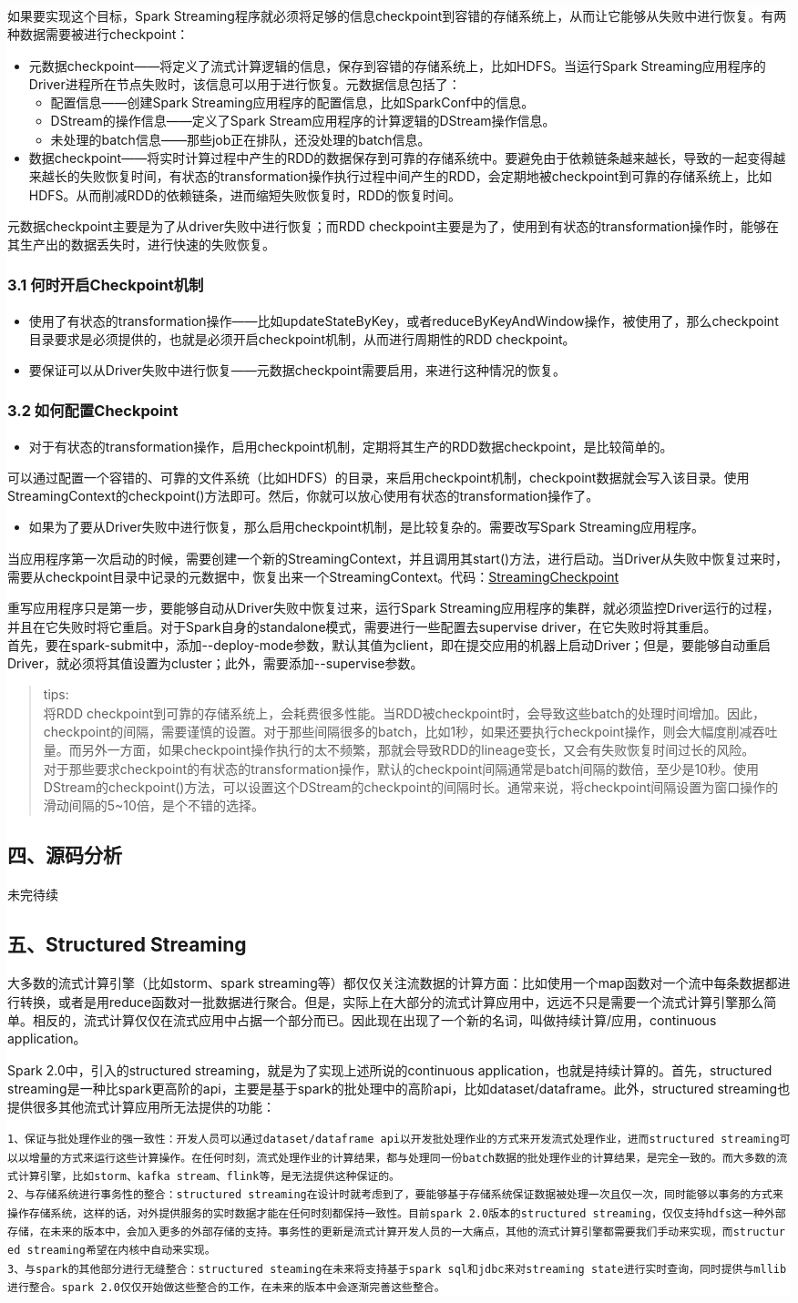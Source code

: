如果要实现这个目标，Spark Streaming程序就必须将足够的信息checkpoint到容错的存储系统上，从而让它能够从失败中进行恢复。有两种数据需要被进行checkpoint：  
* 元数据checkpoint——将定义了流式计算逻辑的信息，保存到容错的存储系统上，比如HDFS。当运行Spark Streaming应用程序的Driver进程所在节点失败时，该信息可以用于进行恢复。元数据信息包括了：
    * 配置信息——创建Spark Streaming应用程序的配置信息，比如SparkConf中的信息。
    * DStream的操作信息——定义了Spark Stream应用程序的计算逻辑的DStream操作信息。
    * 未处理的batch信息——那些job正在排队，还没处理的batch信息。
* 数据checkpoint——将实时计算过程中产生的RDD的数据保存到可靠的存储系统中。要避免由于依赖链条越来越长，导致的一起变得越来越长的失败恢复时间，有状态的transformation操作执行过程中间产生的RDD，会定期地被checkpoint到可靠的存储系统上，比如HDFS。从而削减RDD的依赖链条，进而缩短失败恢复时，RDD的恢复时间。

元数据checkpoint主要是为了从driver失败中进行恢复；而RDD checkpoint主要是为了，使用到有状态的transformation操作时，能够在其生产出的数据丢失时，进行快速的失败恢复。

### 3.1 何时开启Checkpoint机制
* 使用了有状态的transformation操作——比如updateStateByKey，或者reduceByKeyAndWindow操作，被使用了，那么checkpoint目录要求是必须提供的，也就是必须开启checkpoint机制，从而进行周期性的RDD checkpoint。

* 要保证可以从Driver失败中进行恢复——元数据checkpoint需要启用，来进行这种情况的恢复。

### 3.2 如何配置Checkpoint
* 对于有状态的transformation操作，启用checkpoint机制，定期将其生产的RDD数据checkpoint，是比较简单的。

可以通过配置一个容错的、可靠的文件系统（比如HDFS）的目录，来启用checkpoint机制，checkpoint数据就会写入该目录。使用StreamingContext的checkpoint()方法即可。然后，你就可以放心使用有状态的transformation操作了。

* 如果为了要从Driver失败中进行恢复，那么启用checkpoint机制，是比较复杂的。需要改写Spark Streaming应用程序。

当应用程序第一次启动的时候，需要创建一个新的StreamingContext，并且调用其start()方法，进行启动。当Driver从失败中恢复过来时，需要从checkpoint目录中记录的元数据中，恢复出来一个StreamingContext。代码：[StreamingCheckpoint](./StreamingCheckpoint.scala)

重写应用程序只是第一步，要能够自动从Driver失败中恢复过来，运行Spark Streaming应用程序的集群，就必须监控Driver运行的过程，并且在它失败时将它重启。对于Spark自身的standalone模式，需要进行一些配置去supervise driver，在它失败时将其重启。  
首先，要在spark-submit中，添加--deploy-mode参数，默认其值为client，即在提交应用的机器上启动Driver；但是，要能够自动重启Driver，就必须将其值设置为cluster；此外，需要添加--supervise参数。

> tips:  
   将RDD checkpoint到可靠的存储系统上，会耗费很多性能。当RDD被checkpoint时，会导致这些batch的处理时间增加。因此，checkpoint的间隔，需要谨慎的设置。对于那些间隔很多的batch，比如1秒，如果还要执行checkpoint操作，则会大幅度削减吞吐量。而另外一方面，如果checkpoint操作执行的太不频繁，那就会导致RDD的lineage变长，又会有失败恢复时间过长的风险。  
   对于那些要求checkpoint的有状态的transformation操作，默认的checkpoint间隔通常是batch间隔的数倍，至少是10秒。使用DStream的checkpoint()方法，可以设置这个DStream的checkpoint的间隔时长。通常来说，将checkpoint间隔设置为窗口操作的滑动间隔的5~10倍，是个不错的选择。  
   

## 四、源码分析
未完待续

## 五、Structured Streaming
大多数的流式计算引擎（比如storm、spark streaming等）都仅仅关注流数据的计算方面：比如使用一个map函数对一个流中每条数据都进行转换，或者是用reduce函数对一批数据进行聚合。但是，实际上在大部分的流式计算应用中，远远不只是需要一个流式计算引擎那么简单。相反的，流式计算仅仅在流式应用中占据一个部分而已。因此现在出现了一个新的名词，叫做持续计算/应用，continuous application。  

Spark 2.0中，引入的structured streaming，就是为了实现上述所说的continuous application，也就是持续计算的。首先，structured streaming是一种比spark更高阶的api，主要是基于spark的批处理中的高阶api，比如dataset/dataframe。此外，structured streaming也提供很多其他流式计算应用所无法提供的功能：
```
1、保证与批处理作业的强一致性：开发人员可以通过dataset/dataframe api以开发批处理作业的方式来开发流式处理作业，进而structured streaming可以以增量的方式来运行这些计算操作。在任何时刻，流式处理作业的计算结果，都与处理同一份batch数据的批处理作业的计算结果，是完全一致的。而大多数的流式计算引擎，比如storm、kafka stream、flink等，是无法提供这种保证的。
2、与存储系统进行事务性的整合：structured streaming在设计时就考虑到了，要能够基于存储系统保证数据被处理一次且仅一次，同时能够以事务的方式来操作存储系统，这样的话，对外提供服务的实时数据才能在任何时刻都保持一致性。目前spark 2.0版本的structured streaming，仅仅支持hdfs这一种外部存储，在未来的版本中，会加入更多的外部存储的支持。事务性的更新是流式计算开发人员的一大痛点，其他的流式计算引擎都需要我们手动来实现，而structured streaming希望在内核中自动来实现。
3、与spark的其他部分进行无缝整合：structured steaming在未来将支持基于spark sql和jdbc来对streaming state进行实时查询，同时提供与mllib进行整合。spark 2.0仅仅开始做这些整合的工作，在未来的版本中会逐渐完善这些整合。
```
